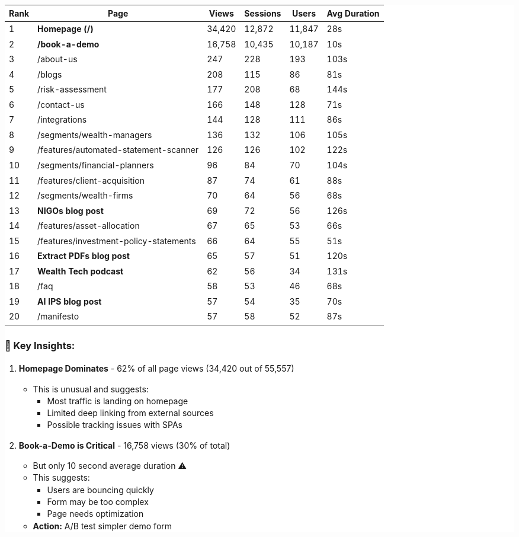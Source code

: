 | Rank | Page | Views | Sessions | Users | Avg Duration |
|------|------|-------|----------|-------|--------------|
| 1 | **Homepage (/)** | 34,420 | 12,872 | 11,847 | 28s |
| 2 | **/book-a-demo** | 16,758 | 10,435 | 10,187 | 10s |
| 3 | /about-us | 247 | 228 | 193 | 103s |
| 4 | /blogs | 208 | 115 | 86 | 81s |
| 5 | /risk-assessment | 177 | 208 | 68 | 144s |
| 6 | /contact-us | 166 | 148 | 128 | 71s |
| 7 | /integrations | 144 | 128 | 111 | 86s |
| 8 | /segments/wealth-managers | 136 | 132 | 106 | 105s |
| 9 | /features/automated-statement-scanner | 126 | 126 | 102 | 122s |
| 10 | /segments/financial-planners | 96 | 84 | 70 | 104s |
| 11 | /features/client-acquisition | 87 | 74 | 61 | 88s |
| 12 | /segments/wealth-firms | 70 | 64 | 56 | 68s |
| 13 | **NIGOs blog post** | 69 | 72 | 56 | 126s |
| 14 | /features/asset-allocation | 67 | 65 | 53 | 66s |
| 15 | /features/investment-policy-statements | 66 | 64 | 55 | 51s |
| 16 | **Extract PDFs blog post** | 65 | 57 | 51 | 120s |
| 17 | **Wealth Tech podcast** | 62 | 56 | 34 | 131s |
| 18 | /faq | 58 | 53 | 46 | 68s |
| 19 | **AI IPS blog post** | 57 | 54 | 35 | 70s |
| 20 | /manifesto | 57 | 58 | 52 | 87s |

### 🎯 Key Insights:

1. **Homepage Dominates** - 62% of all page views (34,420 out of 55,557)
   - This is unusual and suggests:
     - Most traffic is landing on homepage
     - Limited deep linking from external sources
     - Possible tracking issues with SPAs

2. **Book-a-Demo is Critical** - 16,758 views (30% of total)
   - But only 10 second average duration ⚠️
   - This suggests:
     - Users are bouncing quickly
     - Form may be too complex
     - Page needs optimization
   - **Action:** A/B test simpler demo form
